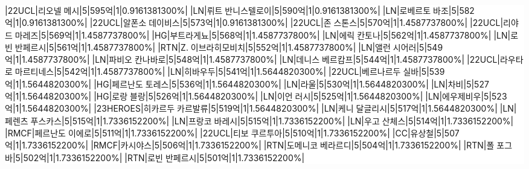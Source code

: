|22UCL|리오넬 메시|5|595억|1|0.9161381300%|
|LN|뤼트 반니스텔로이|5|590억|1|0.9161381300%|
|LN|로베르토 바조|5|582억|1|0.9161381300%|
|22UCL|알폰소 데이비스|5|573억|1|0.9161381300%|
|22UCL|존 스톤스|5|570억|1|1.4587737800%|
|22UCL|리야드 마레즈|5|569억|1|1.4587737800%|
|HG|부트라게뇨|5|568억|1|1.4587737800%|
|LN|에릭 칸토나|5|562억|1|1.4587737800%|
|LN|로빈 반페르시|5|561억|1|1.4587737800%|
|RTN|Z. 이브라히모비치|5|552억|1|1.4587737800%|
|LN|앨런 시어러|5|549억|1|1.4587737800%|
|LN|파비오 칸나바로|5|548억|1|1.4587737800%|
|LN|데니스 베르캄프|5|544억|1|1.4587737800%|
|22UCL|라우타로 마르티네스|5|542억|1|1.4587737800%|
|LN|히바우두|5|541억|1|1.5644820300%|
|22UCL|베르나르두 실바|5|539억|1|1.5644820300%|
|HG|페르난도 토레스|5|536억|1|1.5644820300%|
|LN|라울|5|530억|1|1.5644820300%|
|LN|차비|5|527억|1|1.5644820300%|
|HG|로랑 블랑|5|526억|1|1.5644820300%|
|LN|이언 러시|5|525억|1|1.5644820300%|
|LN|에우제비우|5|523억|1|1.5644820300%|
|23HEROES|히카르두 카르발류|5|519억|1|1.5644820300%|
|LN|케니 달글리시|5|517억|1|1.5644820300%|
|LN|페렌츠 푸스카스|5|515억|1|1.7336152200%|
|LN|프랑코 바레시|5|515억|1|1.7336152200%|
|LN|우고 산체스|5|514억|1|1.7336152200%|
|RMCF|페르난도 이에로|5|511억|1|1.7336152200%|
|22UCL|티보 쿠르투아|5|510억|1|1.7336152200%|
|CC|유상철|5|507억|1|1.7336152200%|
|RMCF|카시야스|5|506억|1|1.7336152200%|
|RTN|도메니코 베라르디|5|504억|1|1.7336152200%|
|RTN|폴 포그바|5|502억|1|1.7336152200%|
|RTN|로빈 반페르시|5|501억|1|1.7336152200%|
